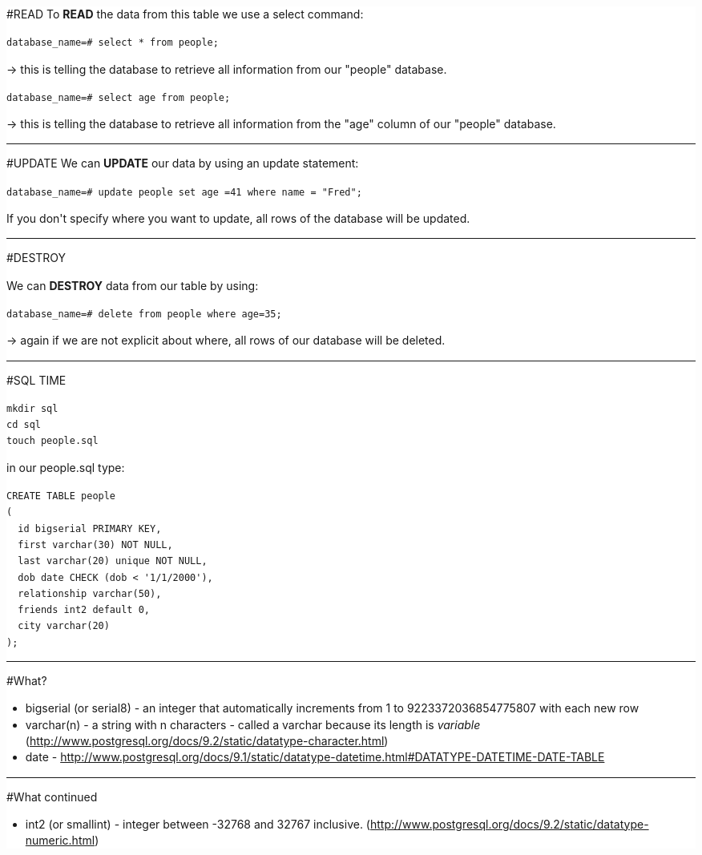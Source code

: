 #READ
To **READ** the data from this table we use a select command:  
```
database_name=# select * from people;
```  
→ this is telling the database to retrieve all information from our "people" database.

```
database_name=# select age from people;
```  
→ this is telling the database to retrieve all  information from the "age" column of our "people" database.

---
#UPDATE
We can **UPDATE** our data by using an update statement:  
```
database_name=# update people set age =41 where name = "Fred";
```

If you don't specify where you want to update, all rows of the database will be updated.

---
#DESTROY 

We can **DESTROY** data from our table by using:  
```
database_name=# delete from people where age=35;
```
→ again if we are not explicit about where, all rows of our database will be deleted.

---
#SQL TIME
```
mkdir sql
cd sql
touch people.sql
```

in our people.sql type:
```
CREATE TABLE people
(
  id bigserial PRIMARY KEY, 
  first varchar(30) NOT NULL,
  last varchar(20) unique NOT NULL,
  dob date CHECK (dob < '1/1/2000'),
  relationship varchar(50),
  friends int2 default 0,
  city varchar(20)
);
```

---
#What?
* bigserial (or serial8) - an integer that automatically increments from 1 to 9223372036854775807 with each new row 
* varchar(n) - a string with n characters - called a varchar because its length is _variable_ (http://www.postgresql.org/docs/9.2/static/datatype-character.html)
* date - http://www.postgresql.org/docs/9.1/static/datatype-datetime.html#DATATYPE-DATETIME-DATE-TABLE

---
#What continued
* int2 (or smallint) - integer between -32768 and 32767 inclusive. (http://www.postgresql.org/docs/9.2/static/datatype-numeric.html)
